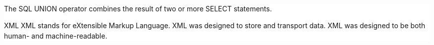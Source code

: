 The SQL UNION operator combines the result of two or more SELECT statements.</td>
</tr>
<tr height="48" style="height:36.0pt">
<td class="xl63" width="128" height="48" style="height:36pt; width:96pt; font-size:9pt; font-family:Calibri; background:#d9d9d9; border:0.5pt 0.5pt 1pt solid black">
XML</td>
<td class="xl63" width="386" style="width:290pt; font-size:9pt; font-family:Calibri; background:#d9d9d9; border:0.5pt 0.5pt 1pt solid black">
XML stands for eXtensible Markup Language. XML was designed to store and transport data. XML was designed to be both human- and machine-readable.</td>
</tr>
</tbody>
</table>
</div>
